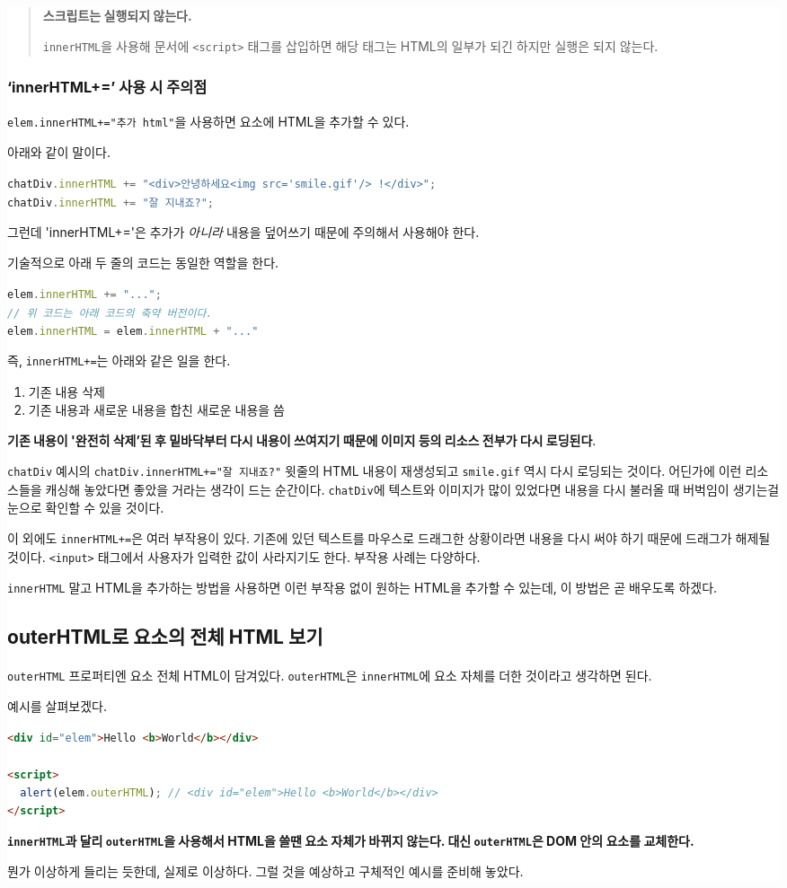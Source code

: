 >**스크립트는 실행되지 않는다.**
>
>`innerHTML`을 사용해 문서에 `<script>` 태그를 삽입하면 해당 태그는 HTML의 일부가 되긴 하지만 실행은 되지 않는다.

### ‘innerHTML+=’ 사용 시 주의점

`elem.innerHTML+="추가 html"`을 사용하면 요소에 HTML을 추가할 수 있다.

아래와 같이 말이다.

```js
chatDiv.innerHTML += "<div>안녕하세요<img src='smile.gif'/> !</div>";
chatDiv.innerHTML += "잘 지내죠?";
```

그런데 'innerHTML+='은 추가가 _아니라_ 내용을 덮어쓰기 때문에 주의해서 사용해야 한다.

기술적으로 아래 두 줄의 코드는 동일한 역할을 한다.

```js
elem.innerHTML += "...";
// 위 코드는 아래 코드의 축약 버전이다.
elem.innerHTML = elem.innerHTML + "..."
```

즉, `innerHTML+=`는 아래와 같은 일을 한다.

1. 기존 내용 삭제
2. 기존 내용과 새로운 내용을 합친 새로운 내용을 씀

**기존 내용이 '완전히 삭제’된 후 밑바닥부터 다시 내용이 쓰여지기 때문에 이미지 등의 리소스 전부가 다시 로딩된다**.

`chatDiv` 예시의 `chatDiv.innerHTML+="잘 지내죠?"` 윗줄의 HTML 내용이 재생성되고 `smile.gif` 역시 다시 로딩되는 것이다. 어딘가에 이런 리소스들을 캐싱해 놓았다면 좋았을 거라는 생각이 드는 순간이다. `chatDiv`에 텍스트와 이미지가 많이 있었다면 내용을 다시 불러올 때 버벅임이 생기는걸 눈으로 확인할 수 있을 것이다.

이 외에도 `innerHTML+=`은 여러 부작용이 있다. 기존에 있던 텍스트를 마우스로 드래그한 상황이라면 내용을 다시 써야 하기 때문에 드래그가 해제될 것이다. `<input>` 태그에서 사용자가 입력한 값이 사라지기도 한다. 부작용 사례는 다양하다.

`innerHTML` 말고 HTML을 추가하는 방법을 사용하면 이런 부작용 없이 원하는 HTML을 추가할 수 있는데, 이 방법은 곧 배우도록 하겠다.

## outerHTML로 요소의 전체 HTML 보기

`outerHTML` 프로퍼티엔 요소 전체 HTML이 담겨있다. `outerHTML`은 `innerHTML`에 요소 자체를 더한 것이라고 생각하면 된다.

예시를 살펴보겠다.

```html
<div id="elem">Hello <b>World</b></div>

<script>
  alert(elem.outerHTML); // <div id="elem">Hello <b>World</b></div>
</script>
```

**`innerHTML`과 달리 `outerHTML`을 사용해서 HTML을 쓸땐 요소 자체가 바뀌지 않는다. 대신 `outerHTML`은 DOM 안의 요소를 교체한다.**

뭔가 이상하게 들리는 듯한데, 실제로 이상하다. 그럴 것을 예상하고 구체적인 예시를 준비해 놓았다.
